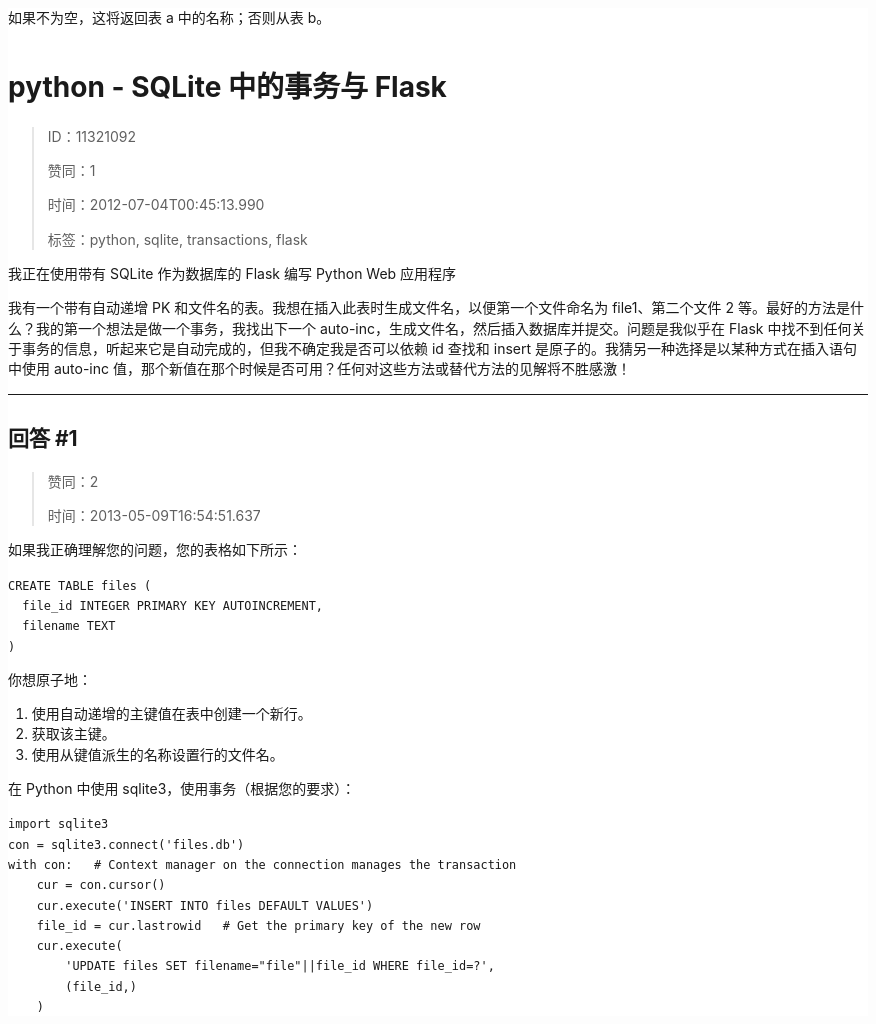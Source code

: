 如果不为空，这将返回表 a 中的名称；否则从表 b。

# python - SQLite 中的事务与 Flask

> ID：11321092
> 
> 赞同：1
> 
> 时间：2012-07-04T00:45:13.990
> 
> 标签：python, sqlite, transactions, flask

我正在使用带有 SQLite 作为数据库的 Flask 编写 Python Web 应用程序

我有一个带有自动递增 PK 和文件名的表。我想在插入此表时生成文件名，以便第一个文件命名为 file1、第二个文件 2 等。最好的方法是什么？我的第一个想法是做一个事务，我找出下一个 auto-inc，生成文件名，然后插入数据库并提交。问题是我似乎在 Flask 中找不到任何关于事务的信息，听起来它是自动完成的，但我不确定我是否可以依赖 id 查找和 insert 是原子的。我猜另一种选择是以某种方式在插入语句中使用 auto-inc 值，那个新值在那个时候是否可用？任何对这些方法或替代方法的见解将不胜感激！

* * *

## 回答 #1

> 赞同：2
> 
> 时间：2013-05-09T16:54:51.637

如果我正确理解您的问题，您的表格如下所示：

```
CREATE TABLE files (
  file_id INTEGER PRIMARY KEY AUTOINCREMENT,
  filename TEXT
) 
```

你想原子地：

1.  使用自动递增的主键值在表中创建一个新行。
2.  获取该主键。
3.  使用从键值派生的名称设置行的文件名。

在 Python 中使用 sqlite3，使用事务（根据您的要求）：

```
import sqlite3
con = sqlite3.connect('files.db')
with con:   # Context manager on the connection manages the transaction
    cur = con.cursor()
    cur.execute('INSERT INTO files DEFAULT VALUES')
    file_id = cur.lastrowid   # Get the primary key of the new row
    cur.execute(
        'UPDATE files SET filename="file"||file_id WHERE file_id=?',
        (file_id,)
    ) 
```
